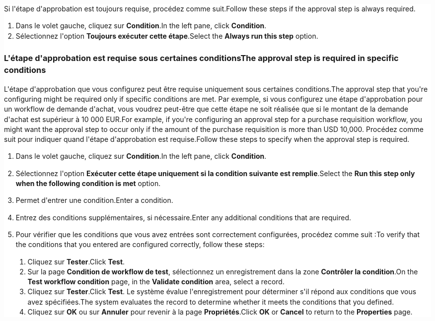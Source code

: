 <span data-ttu-id="9a6ca-224">Si l'étape d'approbation est toujours requise, procédez comme suit.</span><span class="sxs-lookup"><span data-stu-id="9a6ca-224">Follow these steps if the approval step is always required.</span></span>

1. <span data-ttu-id="9a6ca-225">Dans le volet gauche, cliquez sur **Condition**.</span><span class="sxs-lookup"><span data-stu-id="9a6ca-225">In the left pane, click **Condition**.</span></span>
2. <span data-ttu-id="9a6ca-226">Sélectionnez l'option **Toujours exécuter cette étape**.</span><span class="sxs-lookup"><span data-stu-id="9a6ca-226">Select the **Always run this step** option.</span></span>

### <a name="the-approval-step-is-required-in-specific-conditions"></a><span data-ttu-id="9a6ca-227">L'étape d'approbation est requise sous certaines conditions</span><span class="sxs-lookup"><span data-stu-id="9a6ca-227">The approval step is required in specific conditions</span></span>

<span data-ttu-id="9a6ca-228">L'étape d'approbation que vous configurez peut être requise uniquement sous certaines conditions.</span><span class="sxs-lookup"><span data-stu-id="9a6ca-228">The approval step that you're configuring might be required only if specific conditions are met.</span></span> <span data-ttu-id="9a6ca-229">Par exemple, si vous configurez une étape d'approbation pour un workflow de demande d'achat, vous voudrez peut-être que cette étape ne soit réalisée que si le montant de la demande d'achat est supérieur à 10 000 EUR.</span><span class="sxs-lookup"><span data-stu-id="9a6ca-229">For example, if you're configuring an approval step for a purchase requisition workflow, you might want the approval step to occur only if the amount of the purchase requisition is more than USD 10,000.</span></span> <span data-ttu-id="9a6ca-230">Procédez comme suit pour indiquer quand l'étape d'approbation est requise.</span><span class="sxs-lookup"><span data-stu-id="9a6ca-230">Follow these steps to specify when the approval step is required.</span></span>

1. <span data-ttu-id="9a6ca-231">Dans le volet gauche, cliquez sur **Condition**.</span><span class="sxs-lookup"><span data-stu-id="9a6ca-231">In the left pane, click **Condition**.</span></span>
2. <span data-ttu-id="9a6ca-232">Sélectionnez l'option **Exécuter cette étape uniquement si la condition suivante est remplie**.</span><span class="sxs-lookup"><span data-stu-id="9a6ca-232">Select the **Run this step only when the following condition is met** option.</span></span>
3. <span data-ttu-id="9a6ca-233">Permet d'entrer une condition.</span><span class="sxs-lookup"><span data-stu-id="9a6ca-233">Enter a condition.</span></span>
4. <span data-ttu-id="9a6ca-234">Entrez des conditions supplémentaires, si nécessaire.</span><span class="sxs-lookup"><span data-stu-id="9a6ca-234">Enter any additional conditions that are required.</span></span>
5. <span data-ttu-id="9a6ca-235">Pour vérifier que les conditions que vous avez entrées sont correctement configurées, procédez comme suit :</span><span class="sxs-lookup"><span data-stu-id="9a6ca-235">To verify that the conditions that you entered are configured correctly, follow these steps:</span></span>

    1. <span data-ttu-id="9a6ca-236">Cliquez sur **Tester**.</span><span class="sxs-lookup"><span data-stu-id="9a6ca-236">Click **Test**.</span></span>
    2. <span data-ttu-id="9a6ca-237">Sur la page **Condition de workflow de test**, sélectionnez un enregistrement dans la zone **Contrôler la condition**.</span><span class="sxs-lookup"><span data-stu-id="9a6ca-237">On the **Test workflow condition** page, in the **Validate condition** area, select a record.</span></span>
    3. <span data-ttu-id="9a6ca-238">Cliquez sur **Tester**.</span><span class="sxs-lookup"><span data-stu-id="9a6ca-238">Click **Test**.</span></span> <span data-ttu-id="9a6ca-239">Le système évalue l'enregistrement pour déterminer s'il répond aux conditions que vous avez spécifiées.</span><span class="sxs-lookup"><span data-stu-id="9a6ca-239">The system evaluates the record to determine whether it meets the conditions that you defined.</span></span>
    4. <span data-ttu-id="9a6ca-240">Cliquez sur **OK** ou sur **Annuler** pour revenir à la page **Propriétés**.</span><span class="sxs-lookup"><span data-stu-id="9a6ca-240">Click **OK** or **Cancel** to return to the **Properties** page.</span></span>
